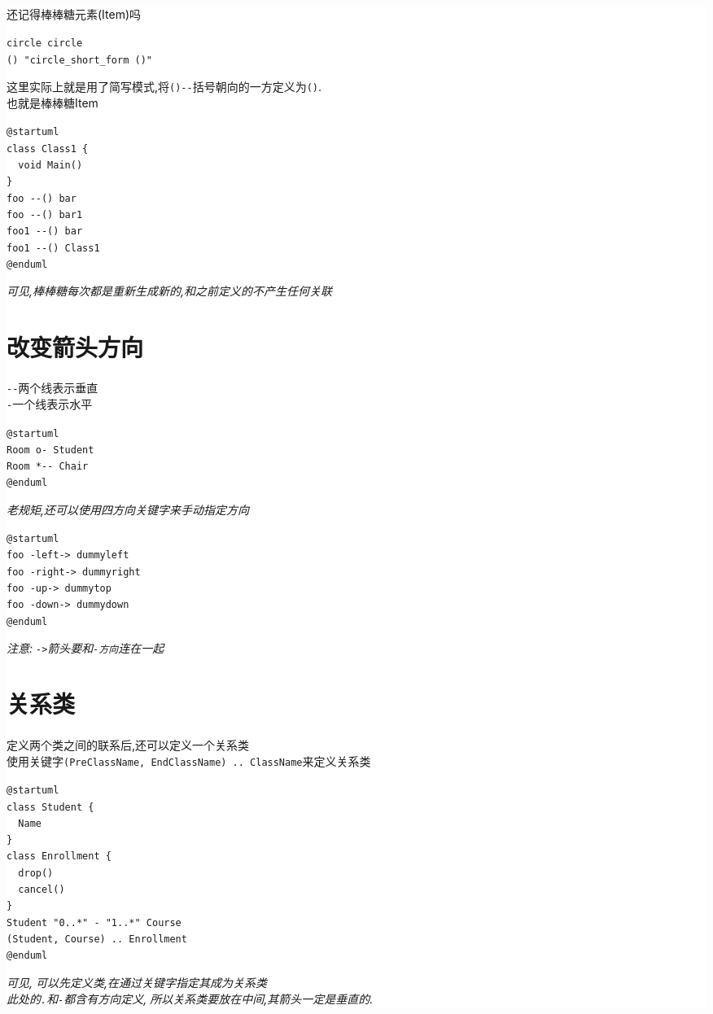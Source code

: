 还记得棒棒糖元素(Item)吗
```
circle circle
() "circle_short_form ()"
```

这里实际上就是用了简写模式,将`()--`括号朝向的一方定义为`()`.  
也就是棒棒糖Item

```plantuml
@startuml
class Class1 {
  void Main()
}
foo --() bar
foo --() bar1
foo1 --() bar
foo1 --() Class1
@enduml
```
*可见,棒棒糖每次都是重新生成新的,和之前定义的不产生任何关联*

# 改变箭头方向

`--`两个线表示垂直  
`-`一个线表示水平

```plantuml
@startuml
Room o- Student
Room *-- Chair
@enduml
```
*老规矩,还可以使用四方向关键字来手动指定方向*

```plantuml
@startuml
foo -left-> dummyleft
foo -right-> dummyright
foo -up-> dummytop
foo -down-> dummydown
@enduml
```
*注意: `->`箭头要和`-方向`连在一起*

# 关系类

定义两个类之间的联系后,还可以定义一个关系类  
使用关键字`(PreClassName, EndClassName) .. ClassName`来定义关系类

```plantuml
@startuml
class Student {
  Name
}
class Enrollment {
  drop()
  cancel()
}
Student "0..*" - "1..*" Course
(Student, Course) .. Enrollment
@enduml
```
*可见, 可以先定义类,在通过关键字指定其成为关系类*  
*此处的`.`和`-`都含有方向定义, 所以关系类要放在中间,其箭头一定是垂直的.*
